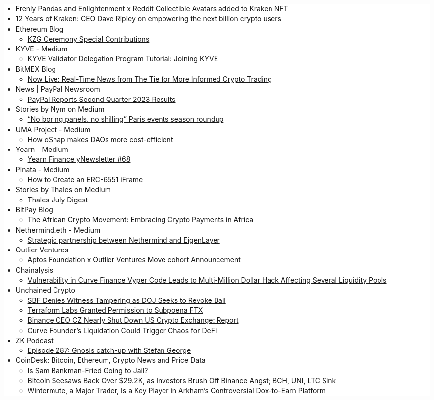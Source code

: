   - [Frenly Pandas and Enlightenment x Reddit Collectible Avatars added to Kraken NFT](https://blog.kraken.com/product/nft/frenly-pandas-and-enlightenment-x-reddit-collectible-avatars-added-to-kraken-nft)
  - [12 Years of Kraken: CEO Dave Ripley on empowering the next billion crypto users](https://blog.kraken.com/news/12-years-of-kraken-ceo-dave-ripley-on-empowering-the-next-billion-crypto-users)
- Ethereum Blog
  - [KZG Ceremony Special Contributions](https://blog.ethereum.org/en/2023/08/02/kzg-special-contributions)
- KYVE - Medium
  - [KYVE Validator Delegation Program Tutorial: Joining KYVE](https://blog.kyve.network/kyve-validator-delegation-program-tutorial-joining-kyve-72710dc17ba?source=rss----e18740274836---4)
- BitMEX Blog
  - [Now Live: Real-Time News from The Tie for More Informed Crypto Trading](https://blog.bitmex.com/tie-news-feed/)
- News  |  PayPal Newsroom
  - [PayPal Reports Second Quarter 2023 Results](https://newsroom.paypal-corp.com/2023-08-02-PayPal-Reports-Second-Quarter-2023-Results)
- Stories by Nym on Medium
  - [“No boring panels, no shilling” Paris events season roundup](https://blog.nymtech.net/no-boring-panels-no-shilling-paris-events-season-roundup-944731e8cb6f?source=rss-31df456bf882------2)
- UMA Project - Medium
  - [How oSnap makes DAOs more cost-efficient](https://medium.com/uma-project/how-osnap-makes-daos-more-cost-efficient-8a42531ea946?source=rss----e0a14dc9da94---4)
- Yearn - Medium
  - [Yearn Finance yNewsletter #68](https://medium.com/iearn/yearn-finance-ynewsletter-68-94e20f4e32d5?source=rss----3ee5f70df954---4)
- Pinata - Medium
  - [How to Create an ERC-6551 iFrame](https://medium.com/pinata/how-to-create-an-erc-6551-iframe-59ec7f621fb5?source=rss----2673487302f5---4)
- Stories by Thales on Medium
  - [Thales July Digest](https://thalesmarket.medium.com/thales-july-digest-419550cc4053?source=rss-485757756f28------2)
- BitPay Blog
  - [The African Crypto Movement: Embracing Crypto Payments in Africa](https://bitpay.com/blog/africa-embracing-crypto/)
- Nethermind.eth - Medium
  - [Strategic partnership between Nethermind and EigenLayer](https://medium.com/nethermind-eth/strategic-partnership-between-nethermind-and-eigenlayer-306952782bee?source=rss----1bff9efe177b---4)
- Outlier Ventures
  - [Aptos Foundation x Outlier Ventures Move cohort Announcement](https://outlierventures.io/article/aptos-foundation-x-outlier-ventures-move-cohort-announcement/)
- Chainalysis
  - [Vulnerability in Curve Finance Vyper Code Leads to Multi-Million Dollar Hack Affecting Several Liquidity Pools](https://blog.chainalysis.com/reports/curve-finance-liquidity-pool-hack/)
- Unchained Crypto
  - [SBF Denies Witness Tampering as DOJ Seeks to Revoke Bail](https://unchainedcrypto.com/sbf-denies-witness-tampering-as-doj-seeks-to-revoke-bail/)
  - [Terraform Labs Granted Permission to Subpoena FTX](https://unchainedcrypto.com/terraform-labs-granted-permission-to-subpoena-ftx/)
  - [Binance CEO CZ Nearly Shut Down US Crypto Exchange: Report](https://unchainedcrypto.com/binance-ceo-cz-nearly-shut-down-us-crypto-exchange-report/)
  - [Curve Founder’s Liquidation Could Trigger Chaos for DeFi](https://unchainedcrypto.com/curve-founders-liquidation-could-trigger-chaos-for-defi/)
- ZK Podcast
  - [Episode 287: Gnosis catch-up with Stefan George](https://zeroknowledge.fm/287-2/)
- CoinDesk: Bitcoin, Ethereum, Crypto News and Price Data
  - [Is Sam Bankman-Fried Going to Jail?](https://www.coindesk.com/policy/2023/08/02/is-sam-bankman-fried-going-to-jail/?utm_medium=referral&utm_source=rss&utm_campaign=headlines)
  - [Bitcoin Seesaws Back Over $29.2K, as Investors Brush Off Binance Angst; BCH, UNI, LTC Sink](https://www.coindesk.com/markets/2023/08/02/crypto-markets-today-btc-eth-ltc-uni-bch-price-analysis/?utm_medium=referral&utm_source=rss&utm_campaign=headlines)
  - [Wintermute, a Major Trader, Is a Key Player in Arkham’s Controversial Dox-to-Earn Platform](https://www.coindesk.com/business/2023/08/02/wintermute-a-major-trader-is-a-key-player-in-arkhams-controversial-dox-to-earn-platform/?utm_medium=referral&utm_source=rss&utm_campaign=headlines)